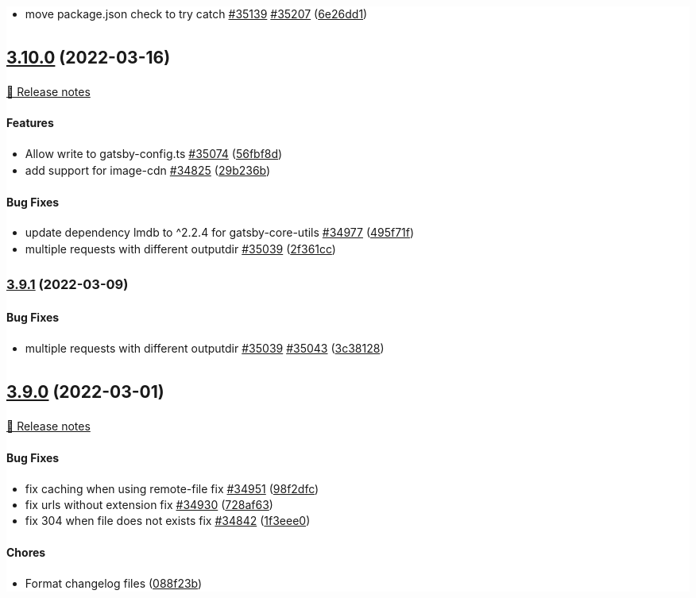 - move package.json check to try catch [#35139](https://github.com/gatsbyjs/gatsby/issues/35139) [#35207](https://github.com/gatsbyjs/gatsby/issues/35207) ([6e26dd1](https://github.com/gatsbyjs/gatsby/commit/6e26dd1c4bf08921aa8660f08d3be36ec17d65df))

## [3.10.0](https://github.com/gatsbyjs/gatsby/commits/gatsby-core-utils@3.10.0/packages/gatsby-core-utils) (2022-03-16)

[🧾 Release notes](https://www.gatsbyjs.com/docs/reference/release-notes/v4.10)

#### Features

- Allow write to gatsby-config.ts [#35074](https://github.com/gatsbyjs/gatsby/issues/35074) ([56fbf8d](https://github.com/gatsbyjs/gatsby/commit/56fbf8dd6a3f0a51f93786027b35e2720c6647cf))
- add support for image-cdn [#34825](https://github.com/gatsbyjs/gatsby/issues/34825) ([29b236b](https://github.com/gatsbyjs/gatsby/commit/29b236b7f2212d062a65d34781a612d715d936ef))

#### Bug Fixes

- update dependency lmdb to ^2.2.4 for gatsby-core-utils [#34977](https://github.com/gatsbyjs/gatsby/issues/34977) ([495f71f](https://github.com/gatsbyjs/gatsby/commit/495f71fa0e30e6216dce7cdafaba36493c866b9c))
- multiple requests with different outputdir [#35039](https://github.com/gatsbyjs/gatsby/issues/35039) ([2f361cc](https://github.com/gatsbyjs/gatsby/commit/2f361ccdbbd11c43495d54f8202919757831a023))

### [3.9.1](https://github.com/gatsbyjs/gatsby/commits/gatsby-core-utils@3.9.1/packages/gatsby-core-utils) (2022-03-09)

#### Bug Fixes

- multiple requests with different outputdir [#35039](https://github.com/gatsbyjs/gatsby/issues/35039) [#35043](https://github.com/gatsbyjs/gatsby/issues/35043) ([3c38128](https://github.com/gatsbyjs/gatsby/commit/3c3812844d7c4c263cf6afbfb67b725b9e3ff9c2))

## [3.9.0](https://github.com/gatsbyjs/gatsby/commits/gatsby-core-utils@3.9.0/packages/gatsby-core-utils) (2022-03-01)

[🧾 Release notes](https://www.gatsbyjs.com/docs/reference/release-notes/v4.9)

#### Bug Fixes

- fix caching when using remote-file fix [#34951](https://github.com/gatsbyjs/gatsby/issues/34951) ([98f2dfc](https://github.com/gatsbyjs/gatsby/commit/98f2dfc14f7c9484f590bc60fd6258b4929c6fe0))
- fix urls without extension fix [#34930](https://github.com/gatsbyjs/gatsby/issues/34930) ([728af63](https://github.com/gatsbyjs/gatsby/commit/728af63f25378c516acb7ef9e8408f278074581c))
- fix 304 when file does not exists fix [#34842](https://github.com/gatsbyjs/gatsby/issues/34842) ([1f3eee0](https://github.com/gatsbyjs/gatsby/commit/1f3eee04d1b09c23f885341382699ab91c15ea3e))

#### Chores

- Format changelog files ([088f23b](https://github.com/gatsbyjs/gatsby/commit/088f23b084b67f746a383e06e9216cef83270317))

